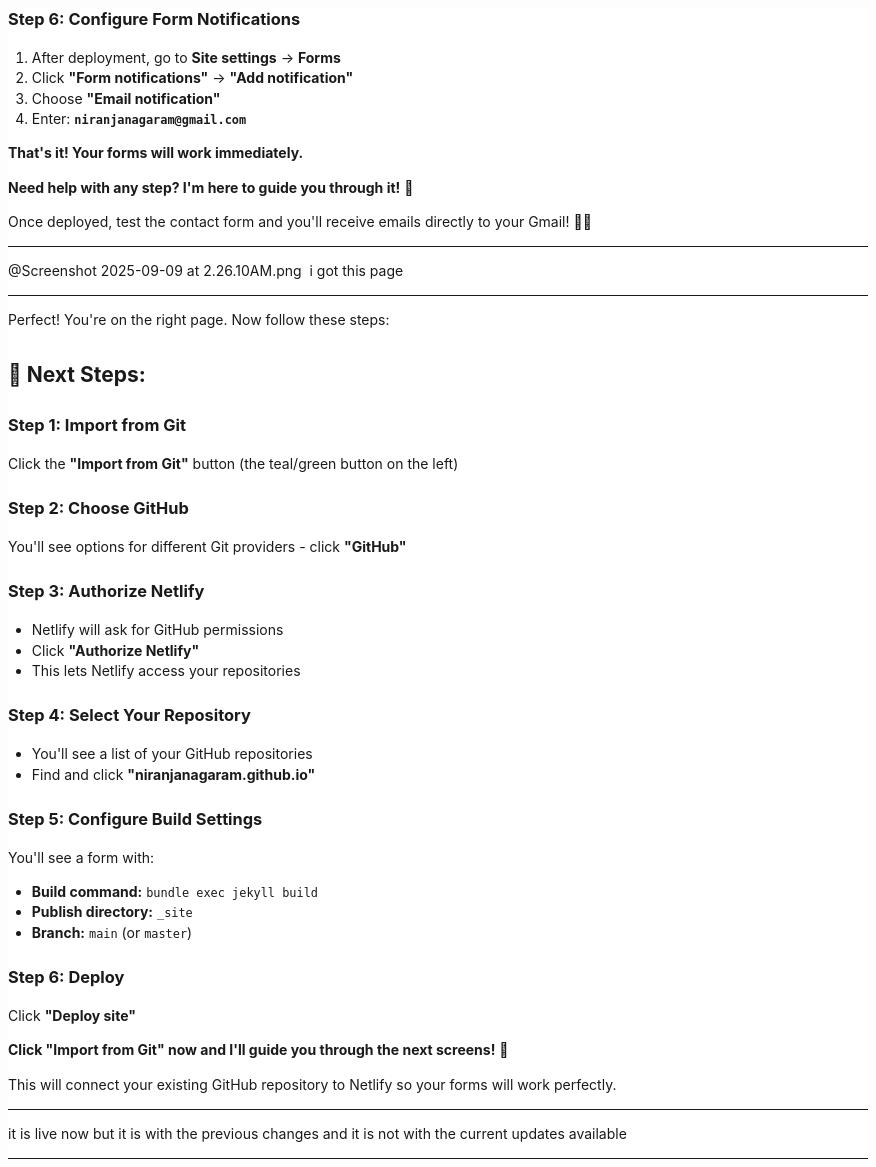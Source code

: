 ### **Step 6: Configure Form Notifications**
1. After deployment, go to **Site settings** → **Forms**
2. Click **"Form notifications"** → **"Add notification"**
3. Choose **"Email notification"**
4. Enter: **`niranjanagaram@gmail.com`**

**That's it! Your forms will work immediately.** 

**Need help with any step? I'm here to guide you through it!** 🚀

Once deployed, test the contact form and you'll receive emails directly to your Gmail! 📧✅

---

@Screenshot 2025-09-09 at 2.26.10AM.png  i got this page

---

Perfect! You're on the right page. Now follow these steps:

## **🚀 Next Steps:**

### **Step 1: Import from Git**
Click the **"Import from Git"** button (the teal/green button on the left)

### **Step 2: Choose GitHub**
You'll see options for different Git providers - click **"GitHub"**

### **Step 3: Authorize Netlify**
- Netlify will ask for GitHub permissions
- Click **"Authorize Netlify"**
- This lets Netlify access your repositories

### **Step 4: Select Your Repository**
- You'll see a list of your GitHub repositories
- Find and click **"niranjanagaram.github.io"**

### **Step 5: Configure Build Settings**
You'll see a form with:
- **Build command:** `bundle exec jekyll build`
- **Publish directory:** `_site`
- **Branch:** `main` (or `master`)

### **Step 6: Deploy**
Click **"Deploy site"**

**Click "Import from Git" now and I'll guide you through the next screens!** 🚀

This will connect your existing GitHub repository to Netlify so your forms will work perfectly.

---

it is live now but it is with the previous changes and it is not with the current updates available

---